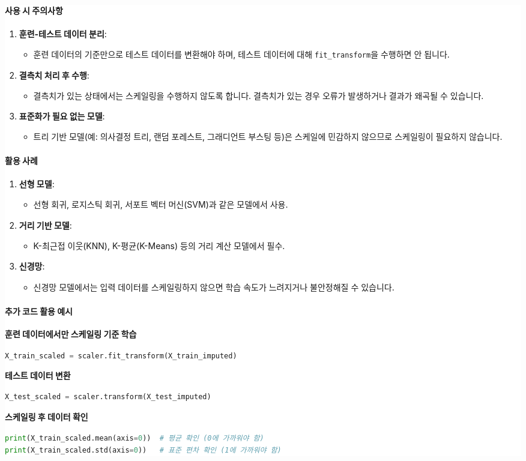 #### 사용 시 주의사항

1. **훈련-테스트 데이터 분리**:
   - 훈련 데이터의 기준만으로 테스트 데이터를 변환해야 하며, 테스트 데이터에 대해 `fit_transform`을 수행하면 안 됩니다.

2. **결측치 처리 후 수행**:
   - 결측치가 있는 상태에서는 스케일링을 수행하지 않도록 합니다. 결측치가 있는 경우 오류가 발생하거나 결과가 왜곡될 수 있습니다.

3. **표준화가 필요 없는 모델**:
   - 트리 기반 모델(예: 의사결정 트리, 랜덤 포레스트, 그래디언트 부스팅 등)은 스케일에 민감하지 않으므로 스케일링이 필요하지 않습니다.


#### 활용 사례

1. **선형 모델**:
   - 선형 회귀, 로지스틱 회귀, 서포트 벡터 머신(SVM)과 같은 모델에서 사용.

2. **거리 기반 모델**:
   - K-최근접 이웃(KNN), K-평균(K-Means) 등의 거리 계산 모델에서 필수.

3. **신경망**:
   - 신경망 모델에서는 입력 데이터를 스케일링하지 않으면 학습 속도가 느려지거나 불안정해질 수 있습니다.


#### 추가 코드 활용 예시

**훈련 데이터에서만 스케일링 기준 학습**

```python
X_train_scaled = scaler.fit_transform(X_train_imputed)
```

**테스트 데이터 변환**

```python
X_test_scaled = scaler.transform(X_test_imputed)
```

**스케일링 후 데이터 확인**

```python
print(X_train_scaled.mean(axis=0))  # 평균 확인 (0에 가까워야 함)
print(X_train_scaled.std(axis=0))   # 표준 편차 확인 (1에 가까워야 함)
```
